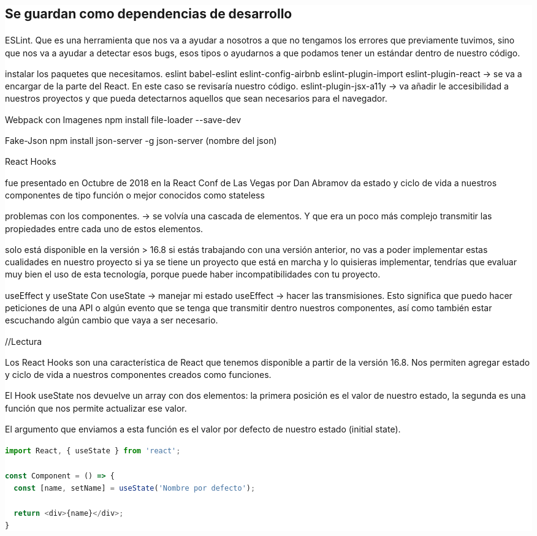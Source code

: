 Se guardan como dependencias de desarrollo
--


ESLint. 
Que es una herramienta que nos va a ayudar a nosotros a que no tengamos los errores que previamente tuvimos, sino que nos va a ayudar a detectar esos bugs, esos tipos o ayudarnos a que podamos tener un estándar dentro de nuestro código. 

instalar los paquetes que necesitamos. 
eslint
babel-eslint
eslint-config-airbnb
eslint-plugin-import
eslint-plugin-react -> se va a encargar de la parte del React. En este caso se revisaría nuestro código. 
eslint-plugin-jsx-a11y -> va añadir le accesibilidad a nuestros proyectos y que pueda detectarnos aquellos que sean necesarios para el navegador.

Webpack con Imagenes
npm install file-loader --save-dev

Fake-Json
npm install json-server -g
json-server (nombre del json)

React Hooks 

fue presentado en Octubre de 2018 en la React Conf de Las Vegas por Dan Abramov
da estado y ciclo de vida a nuestros componentes de tipo función o mejor conocidos como stateless

problemas con los componentes. -> se volvía una cascada de elementos. Y que era un poco más complejo transmitir las propiedades entre cada uno de estos elementos.

solo está disponible en la versión > 16.8 si estás trabajando con una versión anterior, no vas a poder implementar estas cualidades en nuestro proyecto si ya se tiene un proyecto que está en marcha y lo quisieras implementar, tendrías que evaluar muy bien el uso de esta tecnología, porque puede haber incompatibilidades con tu proyecto.


useEffect y useState
Con useState ->  manejar mi estado
useEffect -> hacer las transmisiones. Esto significa que puedo hacer peticiones de una API o algún evento que se tenga que transmitir dentro nuestros componentes, así como también estar escuchando algún cambio que vaya a ser necesario. 

//Lectura

Los React Hooks son una característica de React que tenemos disponible a partir de la versión 16.8. Nos permiten agregar estado y ciclo de vida a nuestros componentes creados como funciones.

El Hook useState nos devuelve un array con dos elementos: la primera posición es el valor de nuestro estado, la segunda es una función que nos permite actualizar ese valor.

El argumento que enviamos a esta función es el valor por defecto de nuestro estado (initial state).

```js
import React, { useState } from 'react';

const Component = () => {
  const [name, setName] = useState('Nombre por defecto');

  return <div>{name}</div>;
}
```

